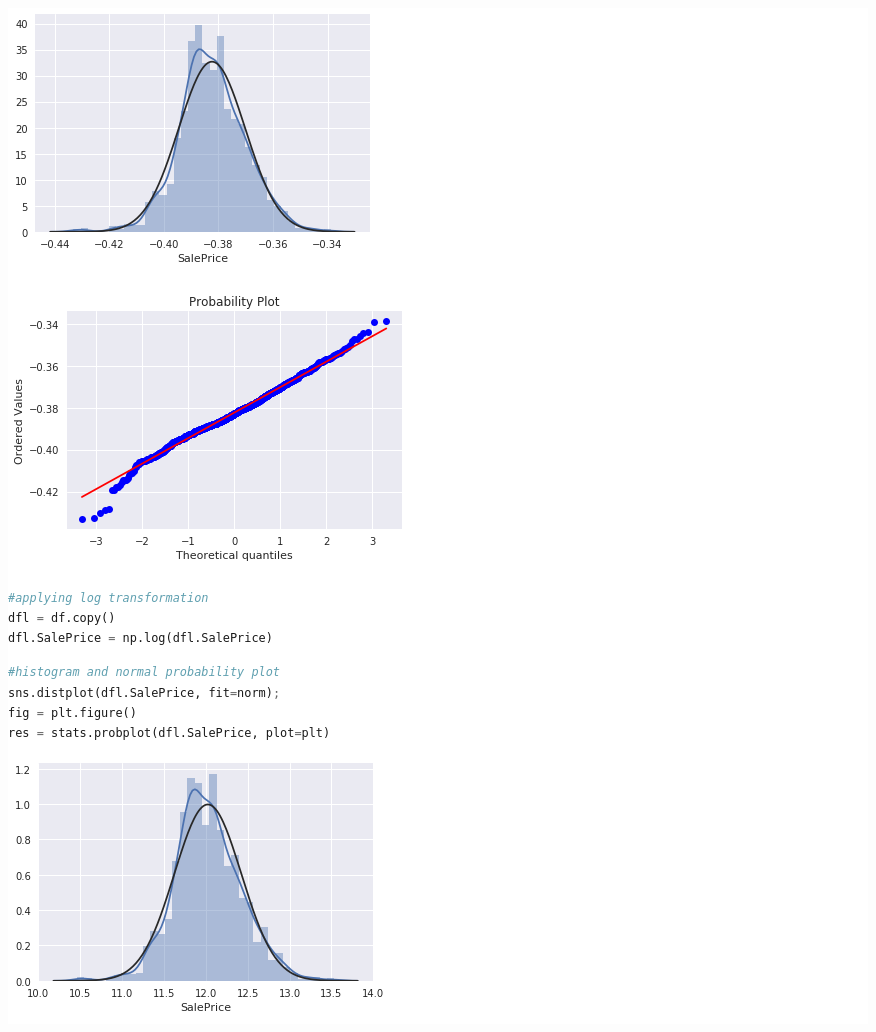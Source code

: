
![png](output_14_0.png)



![png](output_14_1.png)



```python
#applying log transformation
dfl = df.copy()
dfl.SalePrice = np.log(dfl.SalePrice)
```


```python
#histogram and normal probability plot
sns.distplot(dfl.SalePrice, fit=norm);
fig = plt.figure()
res = stats.probplot(dfl.SalePrice, plot=plt)
```


![png](output_16_0.png)
